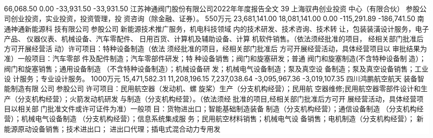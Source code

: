 66,068.50
0.00
-33,931.50
-33,931.50
江苏神通阀门股份有限公司2022年年度报告全文
39
上海驭冉创业投资
中心（有限合伙）
参股公司创业投资，实业投资，投资管理，投
资咨询（除金融、证券）。
550万元
23,681,141.00
18,081,141.00
0.00
-115,291.89
-186,741.50
南通神通新能源科
技有限公司
参股公司
新能源技术推广服务，机电科技领域
内的技术研发、技术咨询、技术转
让，包装装潢设计服务，电子产品、
仪器仪表、机械设备、汽车零配件、
日用百货、计算机及辅助设备、计算
机软件销售。（依法须经批准的项目，
经相关部门批准后方可开展经营活
动）许可项目：特种设备制造（依法
须经批准的项目，经相关部门批准后
方可开展经营活动，具体经营项目以
审批结果为准）一般项目：汽车零部
件及配件制造；汽车零部件研发；特
种设备销售；阀门和旋塞研发；普通
阀门和旋塞制造(不含特种设备制
造）；阀门和旋塞销售；通用设备制造
（不含特种设备制造）；机械设备研
发；机械电气设备制造；泵及真空设
备制造；泵及真空设备销售；工业设
计服务；专业设计服务。
1000万元
15,471,582.31
11,208,196.15
7,237,038.64
-3,095,967.36
-3,019,107.35
四川鸿鹏航空航天
装备智能制造有限
公司
参股公司
许可项目：民用航空器（发动机、螺
旋桨）生产（分支机构经营）；民用航
空器维修;民用航空器零部件设计和生
产（分支机构经营）；火箭发动机研发
与制造（分支机构经营）。（依法须经
批准的项目,经相关部门批准后方可开
展经营活动，具体经营项目以相关部
门批准文件或许可证件为准）一般项
目：货物进出口；智能基础制造装备
制造（分支机构经营）；通信设备制造
（分支机构经营）；机械电气设备制造
（分支机构经营）；信息系统集成服
务；民用航空材料销售；机械电气设
备销售；电机制造（分支机构经营）；
新能源原动设备销售；技术进出口；
进出口代理；插电式混合动力专用发